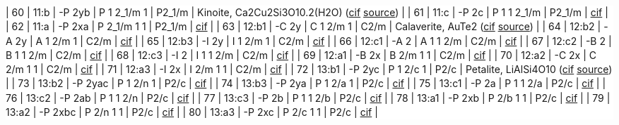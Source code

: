 |       60 | 11:b     | -P 2yb           | P 1 2_1/m 1         | P2_1/m      | Kinoite, Ca2Cu2Si3O10.2(H2O) ([cif](/assets/devnotes/03_spacegroup_collection/011a_kinoite.cif) [source](http://rruff.geo.arizona.edu/AMS/download.php?id=00309.cif&down=cif))                   |
|       61 | 11:c     | -P 2c            | P 1 1 2_1/m         | P2_1/m      | [cif](/assets/devnotes/03_spacegroup_collection/011b_kinoite.cif)                                                                                                                                |
|       62 | 11:a     | -P 2xa           | P 2_1/m 1 1         | P2_1/m      | [cif](/assets/devnotes/03_spacegroup_collection/011c_kinoite.cif)                                                                                                                                |
|       63 | 12:b1    | -C 2y            | C 1 2/m 1           | C2/m        | Calaverite, AuTe2 ([cif](/assets/devnotes/03_spacegroup_collection/012a_calaverite.cif) [source](http://rruff.geo.arizona.edu/AMS/download.php?id=11250.cif&down=cif))                           |
|       64 | 12:b2    | -A 2y            | A 1 2/m 1           | C2/m        | [cif](/assets/devnotes/03_spacegroup_collection/012b_calaverite.cif)                                                                                                                             |
|       65 | 12:b3    | -I 2y            | I 1 2/m 1           | C2/m        | [cif](/assets/devnotes/03_spacegroup_collection/012c_calaverite.cif)                                                                                                                             |
|       66 | 12:c1    | -A 2             | A 1 1 2/m           | C2/m        | [cif](/assets/devnotes/03_spacegroup_collection/012d_calaverite.cif)                                                                                                                             |
|       67 | 12:c2    | -B 2             | B 1 1 2/m           | C2/m        | [cif](/assets/devnotes/03_spacegroup_collection/012e_calaverite.cif)                                                                                                                             |
|       68 | 12:c3    | -I 2             | I 1 1 2/m           | C2/m        | [cif](/assets/devnotes/03_spacegroup_collection/012f_calaverite.cif)                                                                                                                             |
|       69 | 12:a1    | -B 2x            | B 2/m 1 1           | C2/m        | [cif](/assets/devnotes/03_spacegroup_collection/012g_calaverite.cif)                                                                                                                             |
|       70 | 12:a2    | -C 2x            | C 2/m 1 1           | C2/m        | [cif](/assets/devnotes/03_spacegroup_collection/012h_calaverite.cif)                                                                                                                             |
|       71 | 12:a3    | -I 2x            | I 2/m 1 1           | C2/m        | [cif](/assets/devnotes/03_spacegroup_collection/012i_calaverite.cif)                                                                                                                             |
|       72 | 13:b1    | -P 2yc           | P 1 2/c 1           | P2/c        | Petalite, LiAlSi4O10 ([cif](/assets/devnotes/03_spacegroup_collection/013a_petalite.cif) [source](http://rruff.geo.arizona.edu/AMS/download.php?id=05814.cif&down=cif))                          |
|       73 | 13:b2    | -P 2yac          | P 1 2/n 1           | P2/c        | [cif](/assets/devnotes/03_spacegroup_collection/013b_petalite.cif)                                                                                                                               |
|       74 | 13:b3    | -P 2ya           | P 1 2/a 1           | P2/c        | [cif](/assets/devnotes/03_spacegroup_collection/013c_petalite.cif)                                                                                                                               |
|       75 | 13:c1    | -P 2a            | P 1 1 2/a           | P2/c        | [cif](/assets/devnotes/03_spacegroup_collection/013d_petalite.cif)                                                                                                                               |
|       76 | 13:c2    | -P 2ab           | P 1 1 2/n           | P2/c        | [cif](/assets/devnotes/03_spacegroup_collection/013e_petalite.cif)                                                                                                                               |
|       77 | 13:c3    | -P 2b            | P 1 1 2/b           | P2/c        | [cif](/assets/devnotes/03_spacegroup_collection/013f_petalite.cif)                                                                                                                               |
|       78 | 13:a1    | -P 2xb           | P 2/b 1 1           | P2/c        | [cif](/assets/devnotes/03_spacegroup_collection/013g_petalite.cif)                                                                                                                               |
|       79 | 13:a2    | -P 2xbc          | P 2/n 1 1           | P2/c        | [cif](/assets/devnotes/03_spacegroup_collection/013h_petalite.cif)                                                                                                                               |
|       80 | 13:a3    | -P 2xc           | P 2/c 1 1           | P2/c        | [cif](/assets/devnotes/03_spacegroup_collection/013i_petalite.cif)                                                                                                                               |